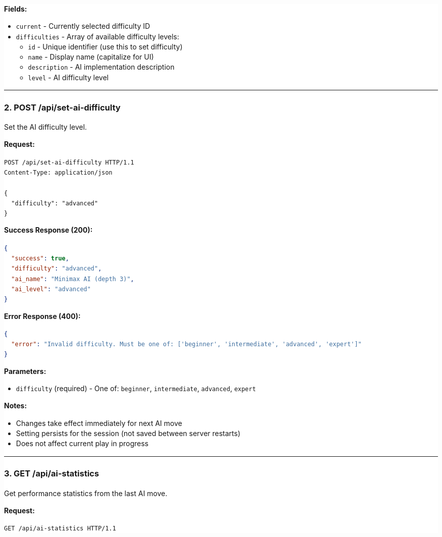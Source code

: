 **Fields:**
- `current` - Currently selected difficulty ID
- `difficulties` - Array of available difficulty levels:
  - `id` - Unique identifier (use this to set difficulty)
  - `name` - Display name (capitalize for UI)
  - `description` - AI implementation description
  - `level` - AI difficulty level

---

### 2. POST /api/set-ai-difficulty

Set the AI difficulty level.

**Request:**
```http
POST /api/set-ai-difficulty HTTP/1.1
Content-Type: application/json

{
  "difficulty": "advanced"
}
```

**Success Response (200):**
```json
{
  "success": true,
  "difficulty": "advanced",
  "ai_name": "Minimax AI (depth 3)",
  "ai_level": "advanced"
}
```

**Error Response (400):**
```json
{
  "error": "Invalid difficulty. Must be one of: ['beginner', 'intermediate', 'advanced', 'expert']"
}
```

**Parameters:**
- `difficulty` (required) - One of: `beginner`, `intermediate`, `advanced`, `expert`

**Notes:**
- Changes take effect immediately for next AI move
- Setting persists for the session (not saved between server restarts)
- Does not affect current play in progress

---

### 3. GET /api/ai-statistics

Get performance statistics from the last AI move.

**Request:**
```http
GET /api/ai-statistics HTTP/1.1
```
